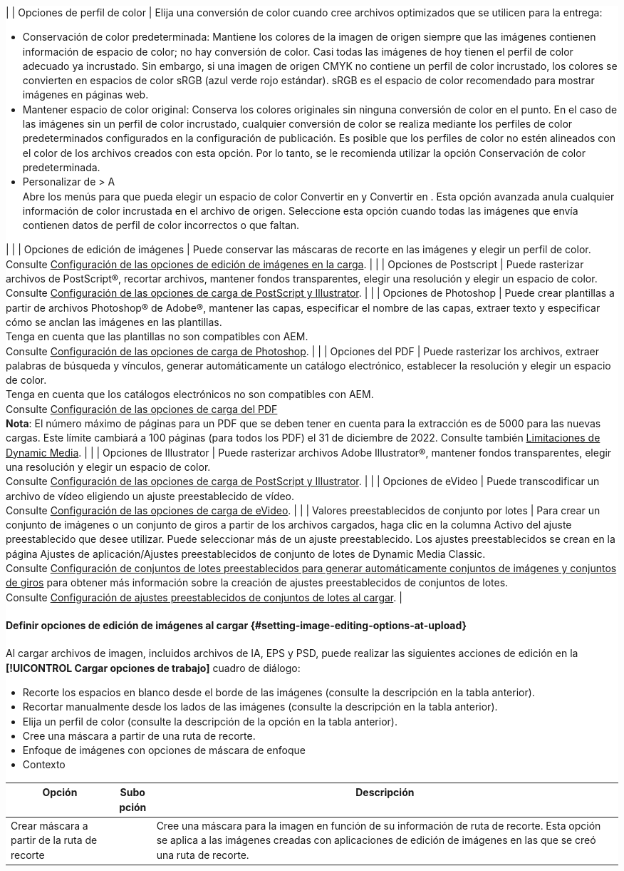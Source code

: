 |  | Opciones de perfil de color | Elija una conversión de color cuando cree archivos optimizados que se utilicen para la entrega:<ul><li>Conservación de color predeterminada: Mantiene los colores de la imagen de origen siempre que las imágenes contienen información de espacio de color; no hay conversión de color. Casi todas las imágenes de hoy tienen el perfil de color adecuado ya incrustado. Sin embargo, si una imagen de origen CMYK no contiene un perfil de color incrustado, los colores se convierten en espacios de color sRGB (azul verde rojo estándar). sRGB es el espacio de color recomendado para mostrar imágenes en páginas web.</li><li>Mantener espacio de color original: Conserva los colores originales sin ninguna conversión de color en el punto. En el caso de las imágenes sin un perfil de color incrustado, cualquier conversión de color se realiza mediante los perfiles de color predeterminados configurados en la configuración de publicación. Es posible que los perfiles de color no estén alineados con el color de los archivos creados con esta opción. Por lo tanto, se le recomienda utilizar la opción Conservación de color predeterminada.</li><li>Personalizar de > A<br> Abre los menús para que pueda elegir un espacio de color Convertir en y Convertir en . Esta opción avanzada anula cualquier información de color incrustada en el archivo de origen. Seleccione esta opción cuando todas las imágenes que envía contienen datos de perfil de color incorrectos o que faltan.</li></ul> |
|  | Opciones de edición de imágenes | Puede conservar las máscaras de recorte en las imágenes y elegir un perfil de color.<br> Consulte [Configuración de las opciones de edición de imágenes en la carga](#setting-image-editing-options-at-upload). |
|  | Opciones de Postscript | Puede rasterizar archivos de PostScript®, recortar archivos, mantener fondos transparentes, elegir una resolución y elegir un espacio de color.<br> Consulte [Configuración de las opciones de carga de PostScript y Illustrator](#setting-postscript-and-illustrator-upload-options). |
|  | Opciones de Photoshop | Puede crear plantillas a partir de archivos Photoshop® de Adobe®, mantener las capas, especificar el nombre de las capas, extraer texto y especificar cómo se anclan las imágenes en las plantillas.<br> Tenga en cuenta que las plantillas no son compatibles con AEM.<br> Consulte [Configuración de las opciones de carga de Photoshop](#setting-photoshop-upload-options). |
|  | Opciones del PDF | Puede rasterizar los archivos, extraer palabras de búsqueda y vínculos, generar automáticamente un catálogo electrónico, establecer la resolución y elegir un espacio de color.<br> Tenga en cuenta que los catálogos electrónicos no son compatibles con AEM. <br> Consulte [Configuración de las opciones de carga del PDF ](#setting-pdf-upload-options)<br>**Nota**: El número máximo de páginas para un PDF que se deben tener en cuenta para la extracción es de 5000 para las nuevas cargas. Este límite cambiará a 100 páginas (para todos los PDF) el 31 de diciembre de 2022. Consulte también [Limitaciones de Dynamic Media](/help/assets/limitations.md). |
|  | Opciones de Illustrator | Puede rasterizar archivos Adobe Illustrator®, mantener fondos transparentes, elegir una resolución y elegir un espacio de color.<br> Consulte [Configuración de las opciones de carga de PostScript y Illustrator](#setting-postscript-and-illustrator-upload-options). |
|  | Opciones de eVideo | Puede transcodificar un archivo de vídeo eligiendo un ajuste preestablecido de vídeo.<br> Consulte [Configuración de las opciones de carga de eVideo](#setting-evideo-upload-options). |
|  | Valores preestablecidos de conjunto por lotes | Para crear un conjunto de imágenes o un conjunto de giros a partir de los archivos cargados, haga clic en la columna Activo del ajuste preestablecido que desee utilizar. Puede seleccionar más de un ajuste preestablecido. Los ajustes preestablecidos se crean en la página Ajustes de aplicación/Ajustes preestablecidos de conjunto de lotes de Dynamic Media Classic.<br> Consulte [Configuración de conjuntos de lotes preestablecidos para generar automáticamente conjuntos de imágenes y conjuntos de giros](config-dms7.md#creating-batch-set-presets-to-auto-generate-image-sets-and-spin-sets) para obtener más información sobre la creación de ajustes preestablecidos de conjuntos de lotes.<br> Consulte [Configuración de ajustes preestablecidos de conjuntos de lotes al cargar](#setting-batch-set-presets-at-upload). |

#### Definir opciones de edición de imágenes al cargar {#setting-image-editing-options-at-upload}

Al cargar archivos de imagen, incluidos archivos de IA, EPS y PSD, puede realizar las siguientes acciones de edición en la **[!UICONTROL Cargar opciones de trabajo]** cuadro de diálogo:

* Recorte los espacios en blanco desde el borde de las imágenes (consulte la descripción en la tabla anterior).
* Recortar manualmente desde los lados de las imágenes (consulte la descripción en la tabla anterior).
* Elija un perfil de color (consulte la descripción de la opción en la tabla anterior).
* Cree una máscara a partir de una ruta de recorte.
* Enfoque de imágenes con opciones de máscara de enfoque
* Contexto

| Opción | Subopción | Descripción |
|---|---|---|
| Crear máscara a partir de la ruta de recorte |  | Cree una máscara para la imagen en función de su información de ruta de recorte. Esta opción se aplica a las imágenes creadas con aplicaciones de edición de imágenes en las que se creó una ruta de recorte. |